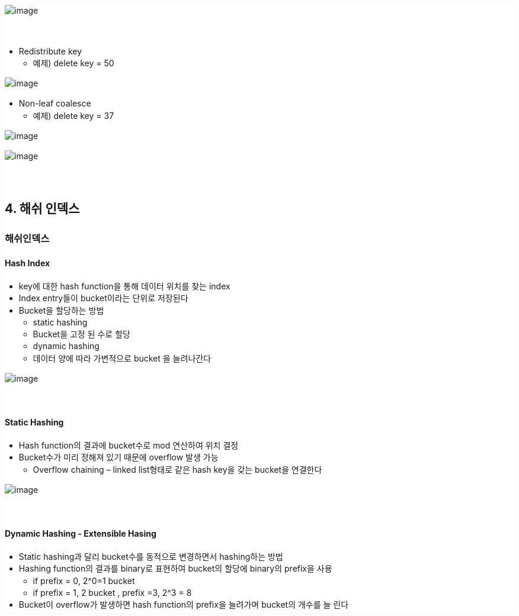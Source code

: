 ![image](https://user-images.githubusercontent.com/79521972/176456256-043323b5-2e0d-41fb-8e38-dfc663d8fb54.png)

<br>

- Redistribute key
  - 예제) delete key = 50

![image](https://user-images.githubusercontent.com/79521972/176456404-dbd97501-c2ec-4c85-81ad-bc876a2f9748.png)

- Non-leaf coalesce
  - 예제) delete key = 37

![image](https://user-images.githubusercontent.com/79521972/176456550-4434520b-2b53-47c8-8c00-7f7b86d569ef.png)



![image](https://user-images.githubusercontent.com/79521972/176456772-416a933f-4991-4c67-9381-b2ebc6bd684f.png)



<br>

## 4. 해쉬 인덱스

### 해쉬인덱스

#### Hash Index

- key에 대한 hash function을 통해 데이터 위치를 찾는 index 
- Index entry들이 bucket이라는 단위로 저장된다 
- Bucket을 할당하는 방법 
  - static hashing 
  - Bucket을 고정 된 수로 할당 
  - dynamic hashing 
  - 데이터 양에 따라 가변적으로 bucket 을 늘려나간다

![image](https://user-images.githubusercontent.com/79521972/176456998-d78b622f-b160-4741-84c7-84a4ac9e6a82.png)



<br>

#### Static Hashing

- Hash function의 결과에 bucket수로 mod 연산하여 위치 결정 
- Bucket수가 미리 정해져 있기 때문에 overflow 발생 가능 
  - Overflow chaining – linked list형태로 같은 hash key을 갖는 bucket을 연결한다

![image](https://user-images.githubusercontent.com/79521972/176457165-d88a68f9-e7bf-4546-a586-2b064d5c84de.png)



<br>

#### Dynamic Hashing - Extensible Hasing

- Static hashing과 달리 bucket수를 동적으로 변경하면서 hashing하는 방법 
- Hashing function의 결과를 binary로 표현하여 bucket의 할당에 binary의 prefix을 사용 
  - if prefix = 0, 2^0=1 bucket 
  - if prefix = 1, 2 bucket , prefix =3, 2^3 = 8 
- Bucket이 overflow가 발생하면 hash function의 prefix을 늘려가며 bucket의 개수를 늘 린다
